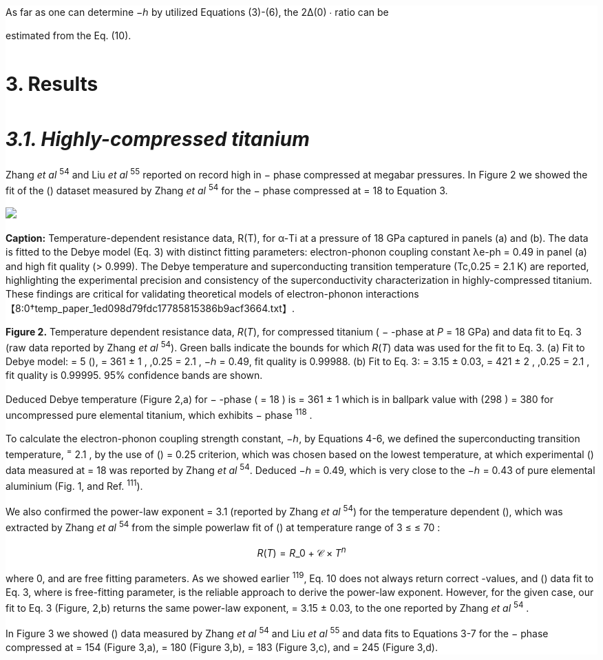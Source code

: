 As far as one can determine −ℎ by utilized Equations (3)-(6), the 2Δ(0) ∙ ratio can be

estimated from the Eq. (10).

# **3. Results**

# *3.1. Highly-compressed titanium*

Zhang *et al* <sup>54</sup> and Liu *et al* <sup>55</sup> reported on record high in − phase compressed at megabar pressures. In Figure 2 we showed the fit of the () dataset measured by Zhang *et al* <sup>54</sup> for the − phase compressed at = 18 to Equation 3.

![](_page_7_Figure_3.jpeg)

**Caption:** Temperature-dependent resistance data, R(T), for α-Ti at a pressure of 18 GPa captured in panels (a) and (b). The data is fitted to the Debye model (Eq. 3) with distinct fitting parameters: electron-phonon coupling constant λe-ph = 0.49 in panel (a) and high fit quality (> 0.999). The Debye temperature and superconducting transition temperature (Tc,0.25 = 2.1 K) are reported, highlighting the experimental precision and consistency of the superconductivity characterization in highly-compressed titanium. These findings are critical for validating theoretical models of electron-phonon interactions【8:0†temp_paper_1ed098d79fdc17785815386b9acf3664.txt】.


**Figure 2.** Temperature dependent resistance data, *R*(*T*), for compressed titanium ( − -phase at *P* = 18 GPa) and data fit to Eq. 3 (raw data reported by Zhang *et al* <sup>54</sup>). Green balls indicate the bounds for which *R*(*T*) data was used for the fit to Eq. 3. (a) Fit to Debye model: = 5 (), = 361 ± 1 , ,0.25 = 2.1 , −ℎ = 0.49, fit quality is 0.99988. (b) Fit to Eq. 3: = 3.15 ± 0.03, = 421 ± 2 , ,0.25 = 2.1 , fit quality is 0.99995. 95% confidence bands are shown.

Deduced Debye temperature (Figure 2,a) for − -phase ( = 18 ) is = 361 ± 1 which is in ballpark value with (298 ) = 380 for uncompressed pure elemental titanium, which exhibits − phase <sup>118</sup> .

To calculate the electron-phonon coupling strength constant, −ℎ, by Equations 4-6, we defined the superconducting transition temperature, <sup>=</sup> 2.1 , by the use of () = 0.25 criterion, which was chosen based on the lowest temperature, at which experimental () data measured at = 18 was reported by Zhang *et al* <sup>54</sup>. Deduced −ℎ = 0.49, which is very close to the −ℎ = 0.43 of pure elemental aluminium (Fig. 1, and Ref. <sup>111</sup>). 

We also confirmed the power-law exponent = 3.1 (reported by Zhang *et al* <sup>54</sup>) for the temperature dependent (), which was extracted by Zhang *et al* <sup>54</sup> from the simple powerlaw fit of () at temperature range of 3 ≤ ≤ 70 :

$$R(T) = R\_0 + \mathcal{C} \times T^n \tag{1l}$$

where 0, and are free fitting parameters. As we showed earlier <sup>119</sup>, Eq. 10 does not always return correct -values, and () data fit to Eq. 3, where is free-fitting parameter, is the reliable approach to derive the power-law exponent. However, for the given case, our fit to Eq. 3 (Figure, 2,b) returns the same power-law exponent, = 3.15 ± 0.03, to the one reported by Zhang *et al* <sup>54</sup> .

In Figure 3 we showed () data measured by Zhang *et al* <sup>54</sup> and Liu *et al* <sup>55</sup> and data fits to Equations 3-7 for the − phase compressed at = 154 (Figure 3,a), = 180 (Figure 3,b), = 183 (Figure 3,c), and = 245 (Figure 3,d).
